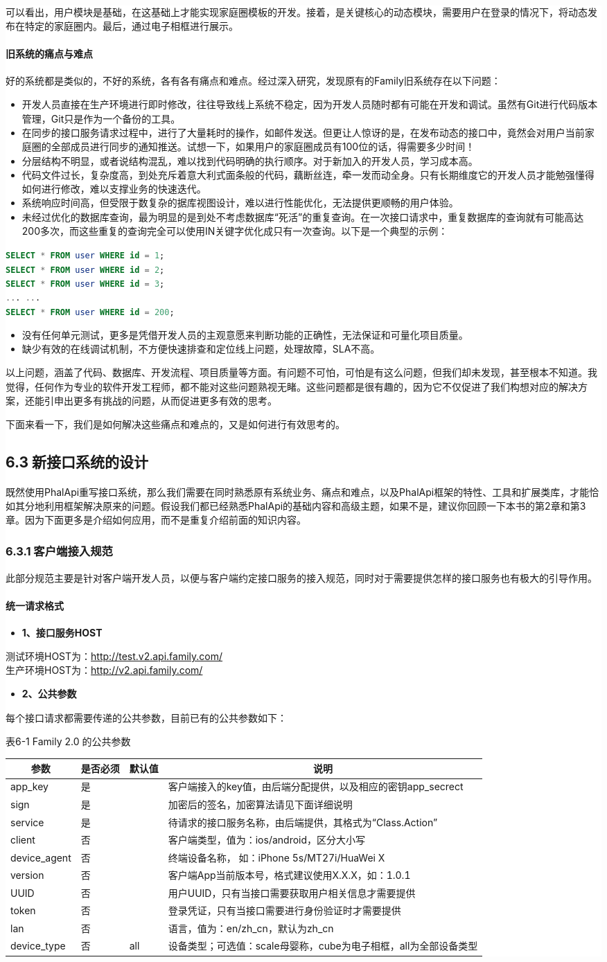 可以看出，用户模块是基础，在这基础上才能实现家庭圈模板的开发。接着，是关键核心的动态模块，需要用户在登录的情况下，将动态发布在特定的家庭圈内。最后，通过电子相框进行展示。

#### 旧系统的痛点与难点

好的系统都是类似的，不好的系统，各有各有痛点和难点。经过深入研究，发现原有的Family旧系统存在以下问题：  


 + 开发人员直接在生产环境进行即时修改，往往导致线上系统不稳定，因为开发人员随时都有可能在开发和调试。虽然有Git进行代码版本管理，Git只是作为一个备份的工具。
 + 在同步的接口服务请求过程中，进行了大量耗时的操作，如邮件发送。但更让人惊讶的是，在发布动态的接口中，竟然会对用户当前家庭圈的全部成员进行同步的通知推送。试想一下，如果用户的家庭圈成员有100位的话，得需要多少时间！  
 + 分层结构不明显，或者说结构混乱，难以找到代码明确的执行顺序。对于新加入的开发人员，学习成本高。
 + 代码文件过长，复杂度高，到处充斥着意大利式面条般的代码，藕断丝连，牵一发而动全身。只有长期维度它的开发人员才能勉强懂得如何进行修改，难以支撑业务的快速迭代。  
 + 系统响应时间高，但受限于数复杂的据库视图设计，难以进行性能优化，无法提供更顺畅的用户体验。
 + 未经过优化的数据库查询，最为明显的是到处不考虑数据库“死活”的重复查询。在一次接口请求中，重复数据库的查询就有可能高达200多次，而这些重复的查询完全可以使用IN关键字优化成只有一次查询。以下是一个典型的示例：  
```sql
SELECT * FROM user WHERE id = 1;
SELECT * FROM user WHERE id = 2;
SELECT * FROM user WHERE id = 3;
... ...
SELECT * FROM user WHERE id = 200;
```
 + 没有任何单元测试，更多是凭借开发人员的主观意愿来判断功能的正确性，无法保证和可量化项目质量。
 + 缺少有效的在线调试机制，不方便快速排查和定位线上问题，处理故障，SLA不高。  

以上问题，涵盖了代码、数据库、开发流程、项目质量等方面。有问题不可怕，可怕是有这么问题，但我们却未发现，甚至根本不知道。我觉得，任何作为专业的软件开发工程师，都不能对这些问题熟视无睹。这些问题都是很有趣的，因为它不仅促进了我们构想对应的解决方案，还能引申出更多有挑战的问题，从而促进更多有效的思考。  

下面来看一下，我们是如何解决这些痛点和难点的，又是如何进行有效思考的。

## 6.3 新接口系统的设计

既然使用PhalApi重写接口系统，那么我们需要在同时熟悉原有系统业务、痛点和难点，以及PhalApi框架的特性、工具和扩展类库，才能恰如其分地利用框架解决原来的问题。假设我们都已经熟悉PhalApi的基础内容和高级主题，如果不是，建议你回顾一下本书的第2章和第3章。因为下面更多是介绍如何应用，而不是重复介绍前面的知识内容。

### 6.3.1 客户端接入规范

此部分规范主要是针对客户端开发人员，以便与客户端约定接口服务的接入规范，同时对于需要提供怎样的接口服务也有极大的引导作用。  

#### 统一请求格式

 + **1、接口服务HOST**

测试环境HOST为：http://test.v2.api.family.com/  
生产环境HOST为：http://v2.api.family.com/

 + **2、公共参数**
 
每个接口请求都需要传递的公共参数，目前已有的公共参数如下：  
  
表6-1 Family 2.0 的公共参数  

参数|是否必须|默认值|说明
---|---|---|---
app_key|是||客户端接入的key值，由后端分配提供，以及相应的密钥app_secrect
sign|是||加密后的签名，加密算法请见下面详细说明
service|是||待请求的接口服务名称，由后端提供，其格式为“Class.Action”
client|否||客户端类型，值为：ios/android，区分大小写
device_agent|否||终端设备名称， 如：iPhone 5s/MT27i/HuaWei X
version|否||客户端App当前版本号，格式建议使用X.X.X，如：1.0.1
UUID|否||用户UUID，只有当接口需要获取用户相关信息才需要提供
token|否||登录凭证，只有当接口需要进行身份验证时才需要提供
lan|否||语言，值为：en/zh_cn，默认为zh_cn  
device_type|否|all|设备类型；可选值：scale母婴称，cube为电子相框，all为全部设备类型
